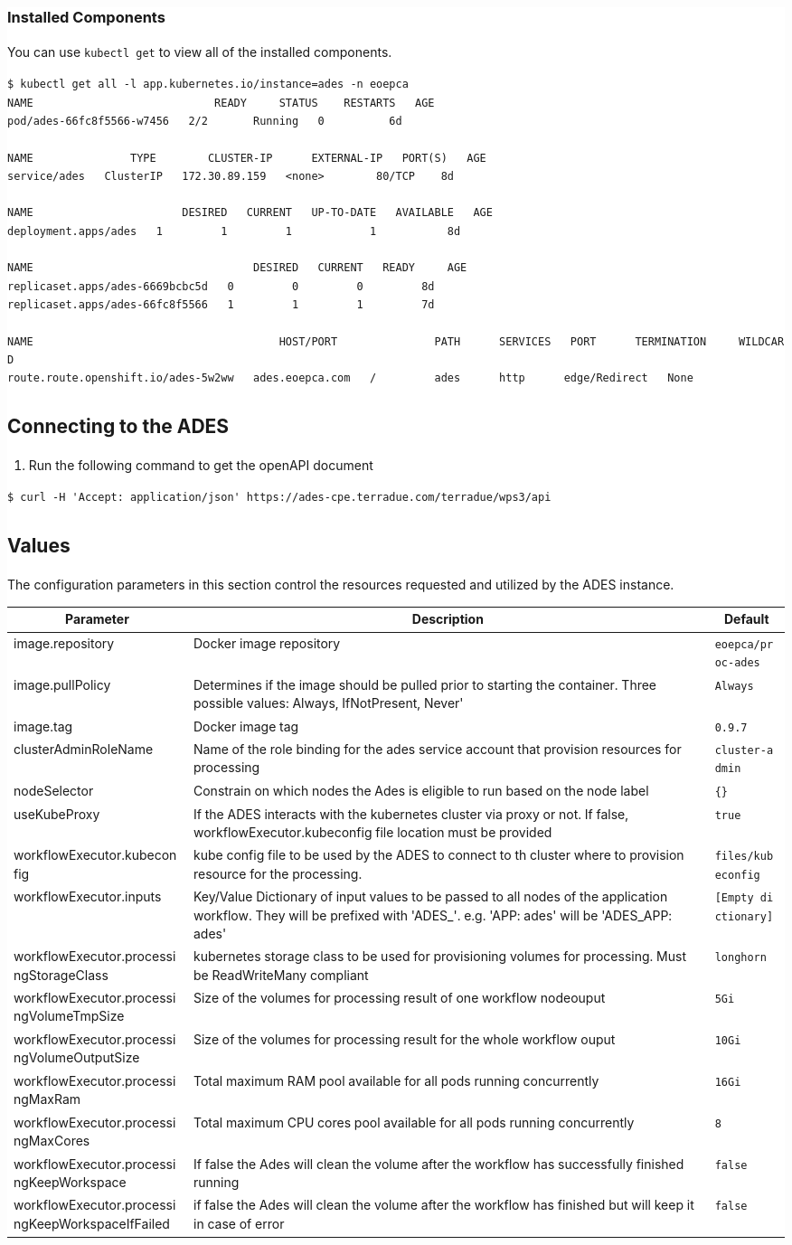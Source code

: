 ### Installed Components

You can use `kubectl get` to view all of the installed components.

```console
$ kubectl get all -l app.kubernetes.io/instance=ades -n eoepca
NAME                            READY     STATUS    RESTARTS   AGE
pod/ades-66fc8f5566-w7456   2/2       Running   0          6d

NAME               TYPE        CLUSTER-IP      EXTERNAL-IP   PORT(S)   AGE
service/ades   ClusterIP   172.30.89.159   <none>        80/TCP    8d

NAME                       DESIRED   CURRENT   UP-TO-DATE   AVAILABLE   AGE
deployment.apps/ades   1         1         1            1           8d

NAME                                  DESIRED   CURRENT   READY     AGE
replicaset.apps/ades-6669bcbc5d   0         0         0         8d
replicaset.apps/ades-66fc8f5566   1         1         1         7d

NAME                                      HOST/PORT               PATH      SERVICES   PORT      TERMINATION     WILDCARD
route.route.openshift.io/ades-5w2ww   ades.eoepca.com   /         ades      http      edge/Redirect   None
```

## Connecting to the ADES

1. Run the following command to get the openAPI document

```console
$ curl -H 'Accept: application/json' https://ades-cpe.terradue.com/terradue/wps3/api
```

## Values

The configuration parameters in this section control the resources requested and utilized by the ADES instance.

| Parameter                               | Description                                                                                    | Default                          |
| --------------------------------------- | ---------------------------------------------------------------------------------------------- | -------------------------------- |
|image.repository | Docker image repository | `eoepca/proc-ades` |
|image.pullPolicy | Determines if the image should be pulled prior to starting the container. Three possible values: Always, IfNotPresent, Never' | `Always` |
|image.tag | Docker image tag | `0.9.7` |
| clusterAdminRoleName                    | Name of the role binding for the ades service account that provision resources for processing  | `cluster-admin`                              |
|nodeSelector | Constrain on which nodes the Ades is eligible to run based on the node label | `{}` | 
| useKubeProxy                            | If the ADES interacts with the kubernetes cluster via proxy or not. If false, workflowExecutor.kubeconfig file location must be provided | `true`                        |
| workflowExecutor.kubeconfig             | kube config file to be used by the ADES to connect to th cluster where to provision resource for the processing. | `files/kubeconfig` |
| workflowExecutor.inputs            | Key/Value Dictionary of input values to be passed to all nodes of the application workflow. They will be prefixed with 'ADES_'. e.g. 'APP: ades' will be 'ADES_APP: ades' | `[Empty dictionary]`        |
| workflowExecutor.processingStorageClass | kubernetes storage class to be used for provisioning volumes for processing. Must be ReadWriteMany compliant  | `longhorn`                       |
| workflowExecutor.processingVolumeTmpSize | Size of the volumes for processing result of one workflow nodeouput                                                       | `5Gi`  
| workflowExecutor.processingVolumeOutputSize | Size of the volumes for processing result for the whole workflow ouput                                                       | `10Gi`                   |
| workflowExecutor.processingMaxRam       | Total maximum RAM pool available for all pods running concurrently                             | `16Gi`                  |
| workflowExecutor.processingMaxCores       | Total maximum CPU cores pool available for all pods running concurrently                             | `8`                  |
| workflowExecutor.processingKeepWorkspace | If false the Ades will clean the volume after the workflow has successfully finished running  | `false`                          |
| workflowExecutor.processingKeepWorkspaceIfFailed | if false the Ades will clean the volume after the workflow has finished but will keep it in case of error  | `false`| workflowExecutor.main.cwl             | Main CWL workflow file path used by [`cwl-wrapper`](https://github.com/EOEPCA/cwl-wrapper)                                                          | `empty` |